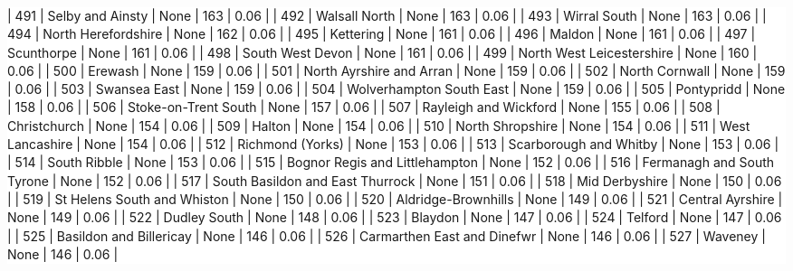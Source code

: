 | 491 | Selby and Ainsty | None | 163 | 0.06 |
| 492 | Walsall North | None | 163 | 0.06 |
| 493 | Wirral South | None | 163 | 0.06 |
| 494 | North Herefordshire | None | 162 | 0.06 |
| 495 | Kettering | None | 161 | 0.06 |
| 496 | Maldon | None | 161 | 0.06 |
| 497 | Scunthorpe | None | 161 | 0.06 |
| 498 | South West Devon | None | 161 | 0.06 |
| 499 | North West Leicestershire | None | 160 | 0.06 |
| 500 | Erewash | None | 159 | 0.06 |
| 501 | North Ayrshire and Arran | None | 159 | 0.06 |
| 502 | North Cornwall | None | 159 | 0.06 |
| 503 | Swansea East | None | 159 | 0.06 |
| 504 | Wolverhampton South East | None | 159 | 0.06 |
| 505 | Pontypridd | None | 158 | 0.06 |
| 506 | Stoke-on-Trent South | None | 157 | 0.06 |
| 507 | Rayleigh and Wickford | None | 155 | 0.06 |
| 508 | Christchurch | None | 154 | 0.06 |
| 509 | Halton | None | 154 | 0.06 |
| 510 | North Shropshire | None | 154 | 0.06 |
| 511 | West Lancashire | None | 154 | 0.06 |
| 512 | Richmond (Yorks) | None | 153 | 0.06 |
| 513 | Scarborough and Whitby | None | 153 | 0.06 |
| 514 | South Ribble | None | 153 | 0.06 |
| 515 | Bognor Regis and Littlehampton | None | 152 | 0.06 |
| 516 | Fermanagh and South Tyrone | None | 152 | 0.06 |
| 517 | South Basildon and East Thurrock | None | 151 | 0.06 |
| 518 | Mid Derbyshire | None | 150 | 0.06 |
| 519 | St Helens South and Whiston | None | 150 | 0.06 |
| 520 | Aldridge-Brownhills | None | 149 | 0.06 |
| 521 | Central Ayrshire | None | 149 | 0.06 |
| 522 | Dudley South | None | 148 | 0.06 |
| 523 | Blaydon | None | 147 | 0.06 |
| 524 | Telford | None | 147 | 0.06 |
| 525 | Basildon and Billericay | None | 146 | 0.06 |
| 526 | Carmarthen East and Dinefwr | None | 146 | 0.06 |
| 527 | Waveney | None | 146 | 0.06 |